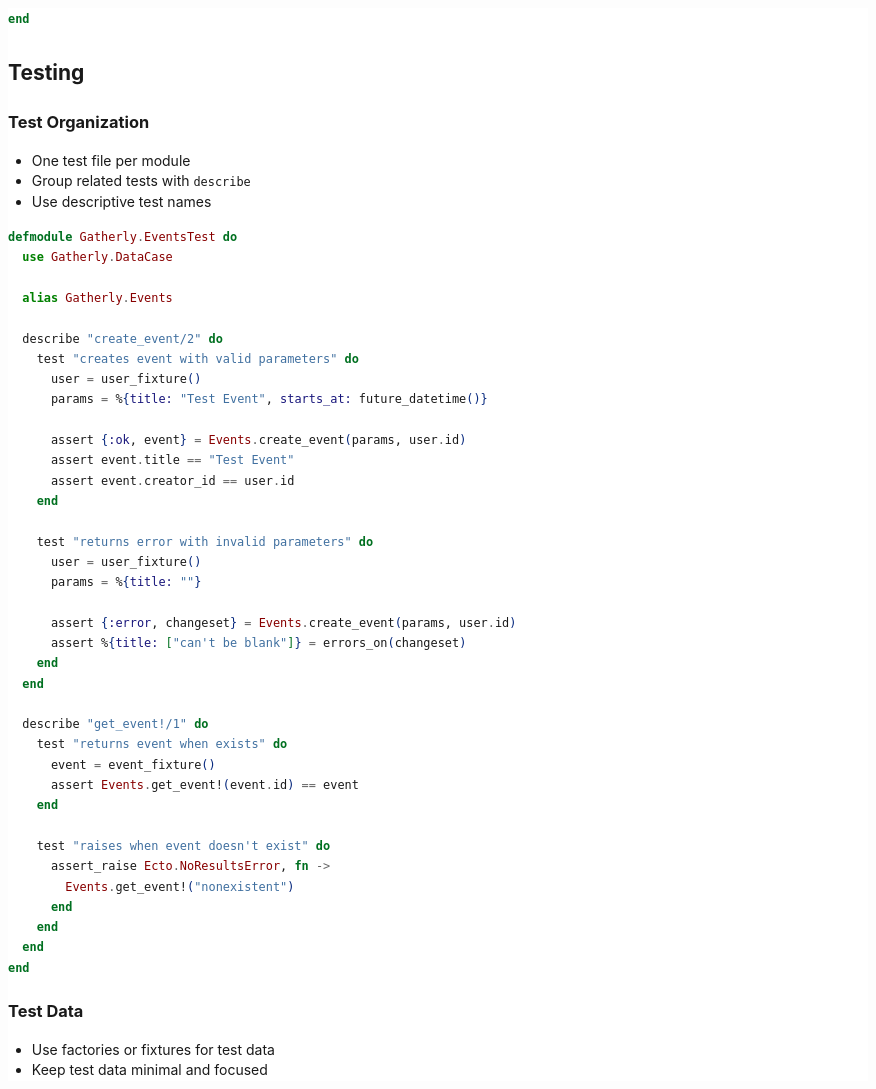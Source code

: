 ```elixir
end
```

## Testing

### Test Organization
- One test file per module
- Group related tests with `describe`
- Use descriptive test names

```elixir
defmodule Gatherly.EventsTest do
  use Gatherly.DataCase
  
  alias Gatherly.Events
  
  describe "create_event/2" do
    test "creates event with valid parameters" do
      user = user_fixture()
      params = %{title: "Test Event", starts_at: future_datetime()}
      
      assert {:ok, event} = Events.create_event(params, user.id)
      assert event.title == "Test Event"
      assert event.creator_id == user.id
    end
    
    test "returns error with invalid parameters" do
      user = user_fixture()
      params = %{title: ""}
      
      assert {:error, changeset} = Events.create_event(params, user.id)
      assert %{title: ["can't be blank"]} = errors_on(changeset)
    end
  end
  
  describe "get_event!/1" do
    test "returns event when exists" do
      event = event_fixture()
      assert Events.get_event!(event.id) == event
    end
    
    test "raises when event doesn't exist" do
      assert_raise Ecto.NoResultsError, fn ->
        Events.get_event!("nonexistent")
      end
    end
  end
end
```

### Test Data
- Use factories or fixtures for test data
- Keep test data minimal and focused
